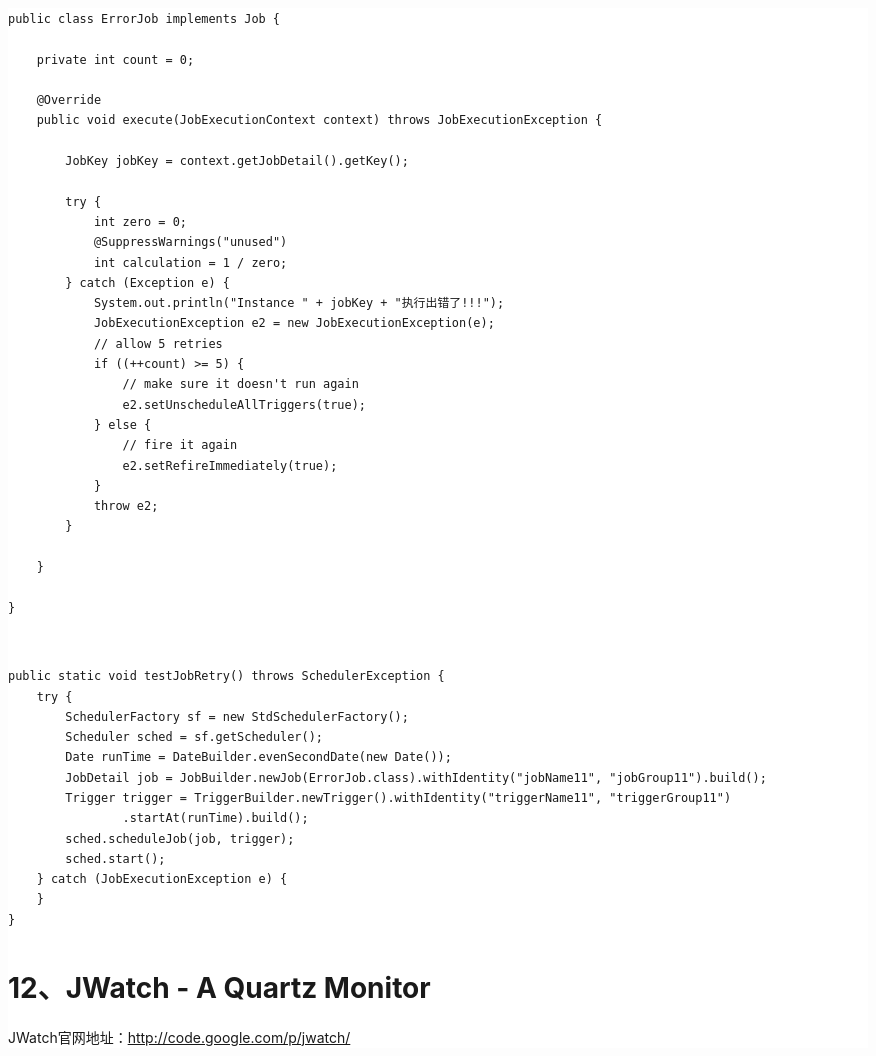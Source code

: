 	public class ErrorJob implements Job {
	 
		private int count = 0;
	 
		@Override
		public void execute(JobExecutionContext context) throws JobExecutionException {
	 
			JobKey jobKey = context.getJobDetail().getKey();
	 
			try {
				int zero = 0;
				@SuppressWarnings("unused")
				int calculation = 1 / zero;
			} catch (Exception e) {
				System.out.println("Instance " + jobKey + "执行出错了!!!");
				JobExecutionException e2 = new JobExecutionException(e);
				// allow 5 retries
				if ((++count) >= 5) {
					// make sure it doesn't run again
					e2.setUnscheduleAllTriggers(true);
				} else {
					// fire it again
					e2.setRefireImmediately(true);
				}
				throw e2;
			}
	 
		}
	 
	}
<br/>

	public static void testJobRetry() throws SchedulerException {
		try {
			SchedulerFactory sf = new StdSchedulerFactory();
			Scheduler sched = sf.getScheduler();
			Date runTime = DateBuilder.evenSecondDate(new Date());
			JobDetail job = JobBuilder.newJob(ErrorJob.class).withIdentity("jobName11", "jobGroup11").build();
			Trigger trigger = TriggerBuilder.newTrigger().withIdentity("triggerName11", "triggerGroup11")
					.startAt(runTime).build();
			sched.scheduleJob(job, trigger);
			sched.start();
		} catch (JobExecutionException e) {
		}
	}

# 12、JWatch - A Quartz Monitor

JWatch官网地址：<http://code.google.com/p/jwatch/>